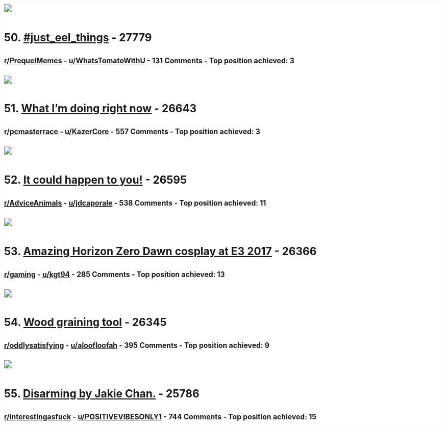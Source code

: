 <a href="https://i.redd.it/jajntycfb9s01.jpg"><img src="https://b.thumbs.redditmedia.com/1trUbgnL-oI6fbuO9kVH4iYBrHctklej-izXcQEMdGk.jpg"></img></a>

## 50. [#just_eel_things](http://reddit.com/r/PrequelMemes/comments/8clx9p/just_eel_things/) - 27779
#### [r/PrequelMemes](http://reddit.com/r/PrequelMemes) - [u/WhatsTomatoWithU](http://reddit.com/u/WhatsTomatoWithU) - 131 Comments - Top position achieved: 3

<a href="https://i.redd.it/ugqc3v0198s01.png"><img src="https://b.thumbs.redditmedia.com/Mqqo8qxz3eCHgHvLp5tTWwCDBc12_jp25yyrQ_1SuhQ.jpg"></img></a>

## 51. [What I’m doing right now](http://reddit.com/r/pcmasterrace/comments/8cmsm5/what_im_doing_right_now/) - 26643
#### [r/pcmasterrace](http://reddit.com/r/pcmasterrace) - [u/KazerCore](http://reddit.com/u/KazerCore) - 557 Comments - Top position achieved: 3

<a href="https://i.redd.it/un1gqygo99s01.jpg"><img src="https://b.thumbs.redditmedia.com/42h7jiuXoFnY53e8NjXQSPlZII8vDZJ2l-4ReR2jtug.jpg"></img></a>

## 52. [It could happen to you!](http://reddit.com/r/AdviceAnimals/comments/8cospz/it_could_happen_to_you/) - 26595
#### [r/AdviceAnimals](http://reddit.com/r/AdviceAnimals) - [u/jdcaporale](http://reddit.com/u/jdcaporale) - 538 Comments - Top position achieved: 11

<a href="https://i.imgur.com/lslfZBY.jpg"><img src="https://b.thumbs.redditmedia.com/nDVHkxgl9M62FscMlhQS3z4qYMX4qx19m53EH5E0JTI.jpg"></img></a>

## 53. [Amazing Horizon Zero Dawn cosplay at E3 2017](http://reddit.com/r/gaming/comments/8cjre0/amazing_horizon_zero_dawn_cosplay_at_e3_2017/) - 26366
#### [r/gaming](http://reddit.com/r/gaming) - [u/kgt94](http://reddit.com/u/kgt94) - 285 Comments - Top position achieved: 13

<a href="https://i.redd.it/ltuyxeg556s01.gif"><img src="https://b.thumbs.redditmedia.com/WGBdLNL8X5mu8dj_ZFH-3u5v1bNaOBKVqMLMaqBNICs.jpg"></img></a>

## 54. [Wood graining tool](http://reddit.com/r/oddlysatisfying/comments/8cmu58/wood_graining_tool/) - 26345
#### [r/oddlysatisfying](http://reddit.com/r/oddlysatisfying) - [u/aloofloofah](http://reddit.com/u/aloofloofah) - 395 Comments - Top position achieved: 9

<a href="https://i.imgur.com/Zg89hjD.gifv"><img src="https://b.thumbs.redditmedia.com/CpAT65YURzAAIlw8jYrQkj1wny5G898JqTE5-HjDMBM.jpg"></img></a>

## 55. [Disarming by Jakie Chan.](http://reddit.com/r/interestingasfuck/comments/8cq6da/disarming_by_jakie_chan/) - 25786
#### [r/interestingasfuck](http://reddit.com/r/interestingasfuck) - [u/POSITIVEVIBESONLY1](http://reddit.com/u/POSITIVEVIBESONLY1) - 744 Comments - Top position achieved: 15
